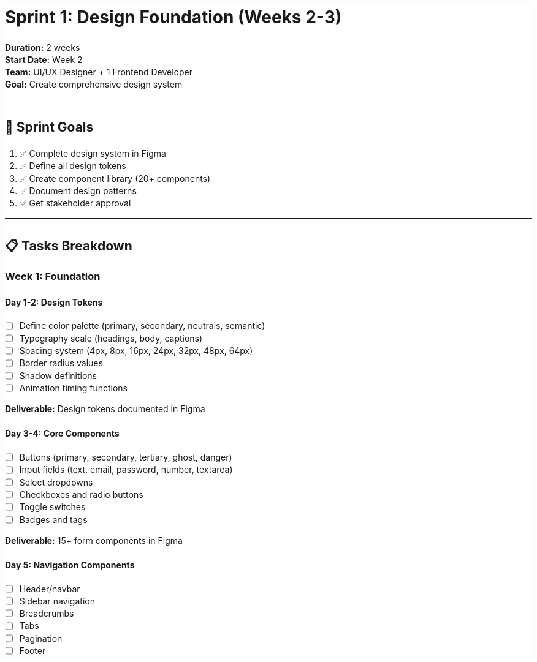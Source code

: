 # Sprint 1: Design Foundation (Weeks 2-3)

**Duration:** 2 weeks  
**Start Date:** Week 2  
**Team:** UI/UX Designer + 1 Frontend Developer  
**Goal:** Create comprehensive design system

---

## 🎯 Sprint Goals

1. ✅ Complete design system in Figma
2. ✅ Define all design tokens
3. ✅ Create component library (20+ components)
4. ✅ Document design patterns
5. ✅ Get stakeholder approval

---

## 📋 Tasks Breakdown

### Week 1: Foundation

#### Day 1-2: Design Tokens
- [ ] Define color palette (primary, secondary, neutrals, semantic)
- [ ] Typography scale (headings, body, captions)
- [ ] Spacing system (4px, 8px, 16px, 24px, 32px, 48px, 64px)
- [ ] Border radius values
- [ ] Shadow definitions
- [ ] Animation timing functions

**Deliverable:** Design tokens documented in Figma

#### Day 3-4: Core Components
- [ ] Buttons (primary, secondary, tertiary, ghost, danger)
- [ ] Input fields (text, email, password, number, textarea)
- [ ] Select dropdowns
- [ ] Checkboxes and radio buttons
- [ ] Toggle switches
- [ ] Badges and tags

**Deliverable:** 15+ form components in Figma

#### Day 5: Navigation Components
- [ ] Header/navbar
- [ ] Sidebar navigation
- [ ] Breadcrumbs
- [ ] Tabs
- [ ] Pagination
- [ ] Footer
